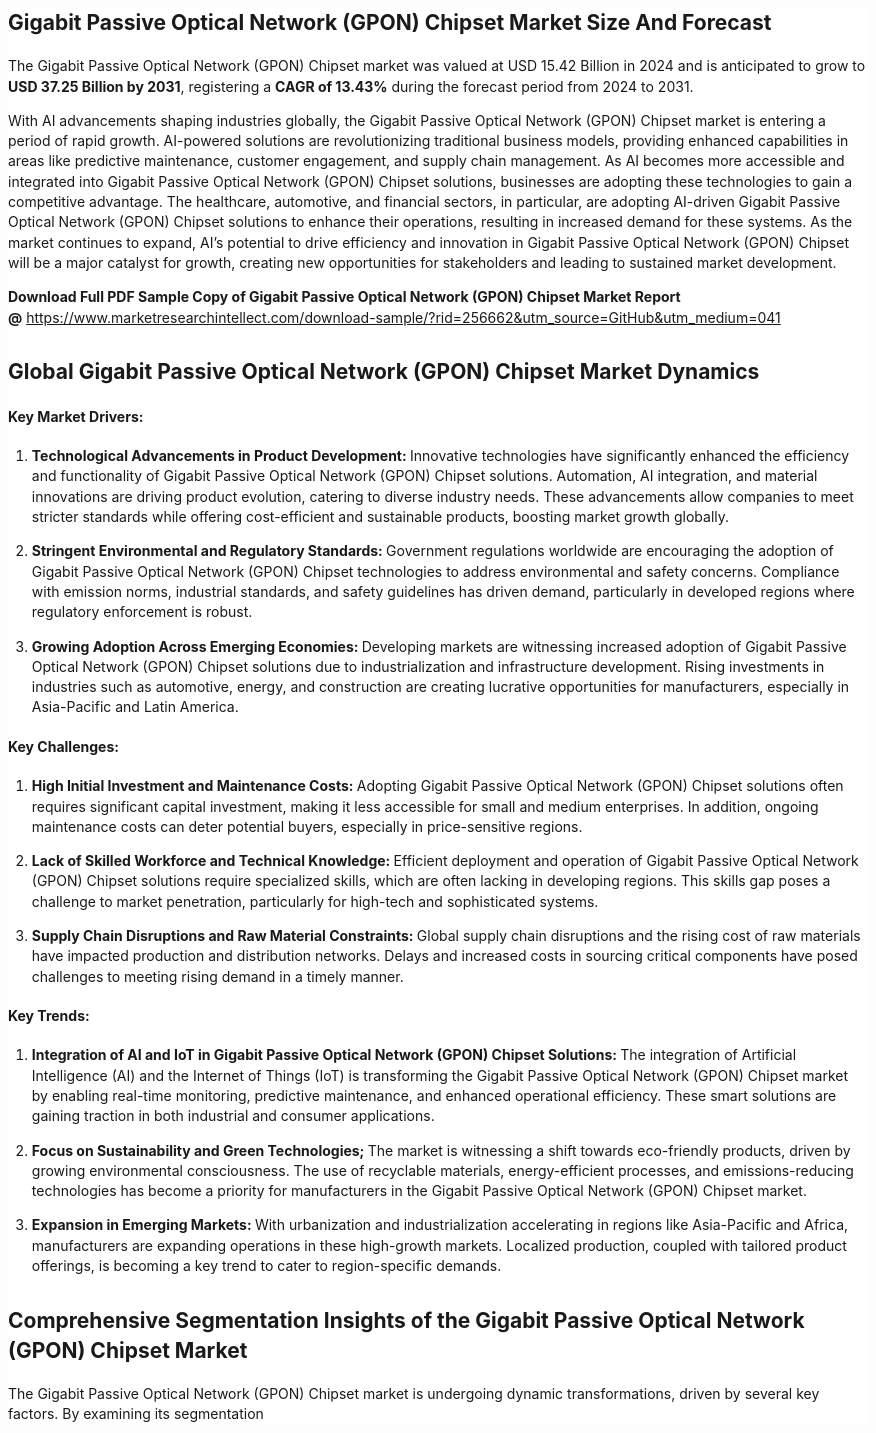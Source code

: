 <h2>Gigabit Passive Optical Network (GPON) Chipset Market Size And Forecast</h2><p>The Gigabit Passive Optical Network (GPON) Chipset market was valued at USD 15.42 Billion in 2024 and is anticipated to grow to <strong>USD 37.25 Billion by 2031</strong>, registering a <strong>CAGR of 13.43%</strong> during the forecast period from 2024 to 2031.</p><p>With AI advancements shaping industries globally, the Gigabit Passive Optical Network (GPON) Chipset market is entering a period of rapid growth. AI-powered solutions are revolutionizing traditional business models, providing enhanced capabilities in areas like predictive maintenance, customer engagement, and supply chain management. As AI becomes more accessible and integrated into Gigabit Passive Optical Network (GPON) Chipset solutions, businesses are adopting these technologies to gain a competitive advantage. The healthcare, automotive, and financial sectors, in particular, are adopting AI-driven Gigabit Passive Optical Network (GPON) Chipset solutions to enhance their operations, resulting in increased demand for these systems. As the market continues to expand, AI’s potential to drive efficiency and innovation in Gigabit Passive Optical Network (GPON) Chipset will be a major catalyst for growth, creating new opportunities for stakeholders and leading to sustained market development.</p><p><strong>Download Full PDF Sample Copy of Gigabit Passive Optical Network (GPON) Chipset Market Report @</strong>&nbsp;<a href="https://www.marketresearchintellect.com/download-sample/?rid=256662&amp;utm_source=GitHub&amp;utm_medium=041">https://www.marketresearchintellect.com/download-sample/?rid=256662&amp;utm_source=GitHub&amp;utm_medium=041</a></p><h2>Global Gigabit Passive Optical Network (GPON) Chipset Market Dynamics</h2><h4><strong>Key Market Drivers:</strong></h4><ol><li><p><strong>Technological Advancements in Product Development:&nbsp;</strong>Innovative technologies have significantly enhanced the efficiency and functionality of Gigabit Passive Optical Network (GPON) Chipset solutions. Automation, AI integration, and material innovations are driving product evolution, catering to diverse industry needs. These advancements allow companies to meet stricter standards while offering cost-efficient and sustainable products, boosting market growth globally.</p></li><li><p><strong>Stringent Environmental and Regulatory Standards:&nbsp;</strong>Government regulations worldwide are encouraging the adoption of Gigabit Passive Optical Network (GPON) Chipset technologies to address environmental and safety concerns. Compliance with emission norms, industrial standards, and safety guidelines has driven demand, particularly in developed regions where regulatory enforcement is robust.</p></li><li><p><strong>Growing Adoption Across Emerging Economies:&nbsp;</strong>Developing markets are witnessing increased adoption of Gigabit Passive Optical Network (GPON) Chipset solutions due to industrialization and infrastructure development. Rising investments in industries such as automotive, energy, and construction are creating lucrative opportunities for manufacturers, especially in Asia-Pacific and Latin America.</p></li></ol><h4><strong>Key Challenges:</strong></h4><ol><li><p><strong>High Initial Investment and Maintenance Costs:&nbsp;</strong>Adopting Gigabit Passive Optical Network (GPON) Chipset solutions often requires significant capital investment, making it less accessible for small and medium enterprises. In addition, ongoing maintenance costs can deter potential buyers, especially in price-sensitive regions.</p></li><li><p><strong>Lack of Skilled Workforce and Technical Knowledge:&nbsp;</strong>Efficient deployment and operation of Gigabit Passive Optical Network (GPON) Chipset solutions require specialized skills, which are often lacking in developing regions. This skills gap poses a challenge to market penetration, particularly for high-tech and sophisticated systems.</p></li><li><p><strong>Supply Chain Disruptions and Raw Material Constraints:&nbsp;</strong>Global supply chain disruptions and the rising cost of raw materials have impacted production and distribution networks. Delays and increased costs in sourcing critical components have posed challenges to meeting rising demand in a timely manner.</p></li></ol><h4><strong>Key Trends:</strong></h4><ol><li><p><strong>Integration of AI and IoT in Gigabit Passive Optical Network (GPON) Chipset Solutions:&nbsp;</strong>The integration of Artificial Intelligence (AI) and the Internet of Things (IoT) is transforming the Gigabit Passive Optical Network (GPON) Chipset market by enabling real-time monitoring, predictive maintenance, and enhanced operational efficiency. These smart solutions are gaining traction in both industrial and consumer applications.</p></li><li><p><strong>Focus on Sustainability and Green Technologies;&nbsp;</strong>The market is witnessing a shift towards eco-friendly products, driven by growing environmental consciousness. The use of recyclable materials, energy-efficient processes, and emissions-reducing technologies has become a priority for manufacturers in the Gigabit Passive Optical Network (GPON) Chipset market.</p></li><li><p><strong>Expansion in Emerging Markets:&nbsp;</strong>With urbanization and industrialization accelerating in regions like Asia-Pacific and Africa, manufacturers are expanding operations in these high-growth markets. Localized production, coupled with tailored product offerings, is becoming a key trend to cater to region-specific demands.</p></li></ol><div class="article-main__content" data-test-id="publishing-text-block"><h2>Comprehensive Segmentation Insights of the Gigabit Passive Optical Network (GPON) Chipset Market</h2><p>The Gigabit Passive Optical Network (GPON) Chipset market is undergoing dynamic transformations, driven by several key factors. By examining its segmentation